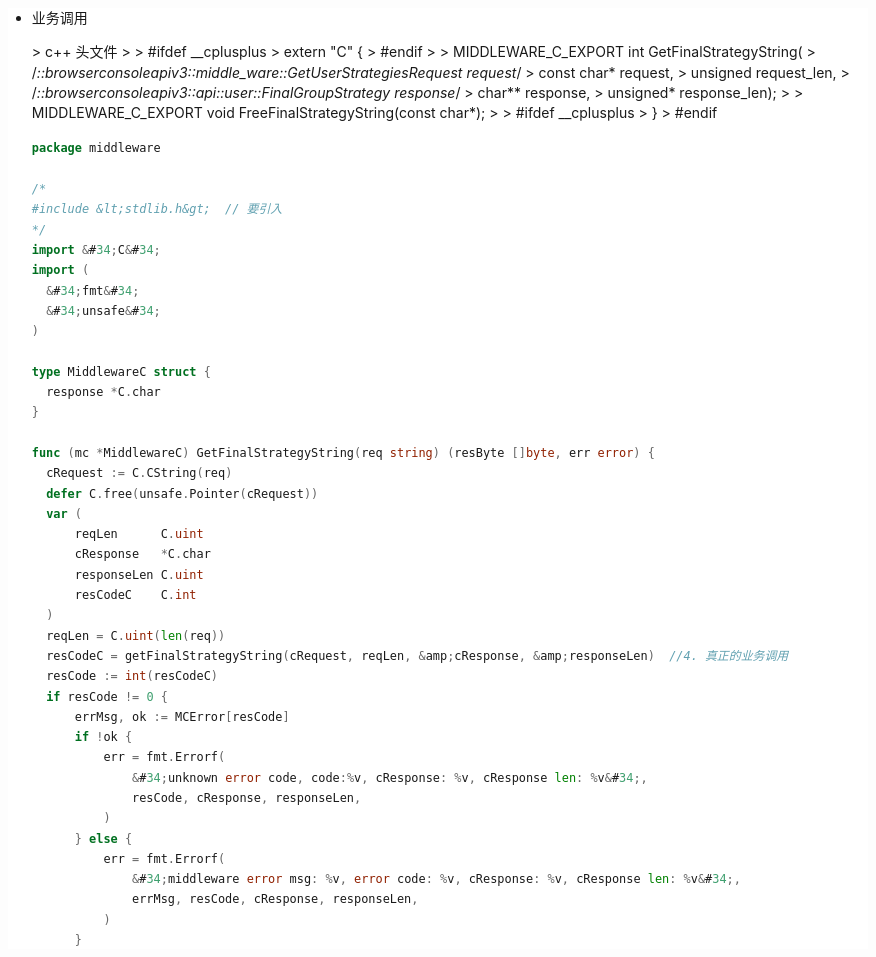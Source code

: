- 业务调用

  &gt; c&#43;&#43; 头文件
  &gt;
  &gt; \#ifdef __cplusplus
  &gt; extern &#34;C&#34; {
  &gt; \#endif
  &gt;
  &gt; MIDDLEWARE_C_EXPORT int GetFinalStrategyString(
  &gt;     /*::browserconsoleapiv3::middle_ware::GetUserStrategiesRequest request*/
  &gt;     const char* request,
  &gt;     unsigned request_len,
  &gt;     /*::browserconsoleapiv3::api::user::FinalGroupStrategy response*/
  &gt;     char** response,
  &gt;     unsigned* response_len);
  &gt;
  &gt; MIDDLEWARE_C_EXPORT void FreeFinalStrategyString(const char*);
  &gt;
  &gt; \#ifdef __cplusplus
  &gt; }
  &gt; \#endif

  ```go
  package middleware
  
  /*
  #include &lt;stdlib.h&gt;  // 要引入
  */
  import &#34;C&#34;
  import (
  	&#34;fmt&#34;
  	&#34;unsafe&#34;
  )
  
  type MiddlewareC struct {
  	response *C.char
  }
  
  func (mc *MiddlewareC) GetFinalStrategyString(req string) (resByte []byte, err error) {
  	cRequest := C.CString(req)
  	defer C.free(unsafe.Pointer(cRequest))
  	var (
  		reqLen      C.uint
  		cResponse   *C.char
  		responseLen C.uint
  		resCodeC    C.int
  	)
  	reqLen = C.uint(len(req))
  	resCodeC = getFinalStrategyString(cRequest, reqLen, &amp;cResponse, &amp;responseLen)  //4. 真正的业务调用
  	resCode := int(resCodeC)
  	if resCode != 0 {
  		errMsg, ok := MCError[resCode]
  		if !ok {
  			err = fmt.Errorf(
  				&#34;unknown error code, code:%v, cResponse: %v, cResponse len: %v&#34;,
  				resCode, cResponse, responseLen,
  			)
  		} else {
  			err = fmt.Errorf(
  				&#34;middleware error msg: %v, error code: %v, cResponse: %v, cResponse len: %v&#34;,
  				errMsg, resCode, cResponse, responseLen,
  			)
  		}
  ```